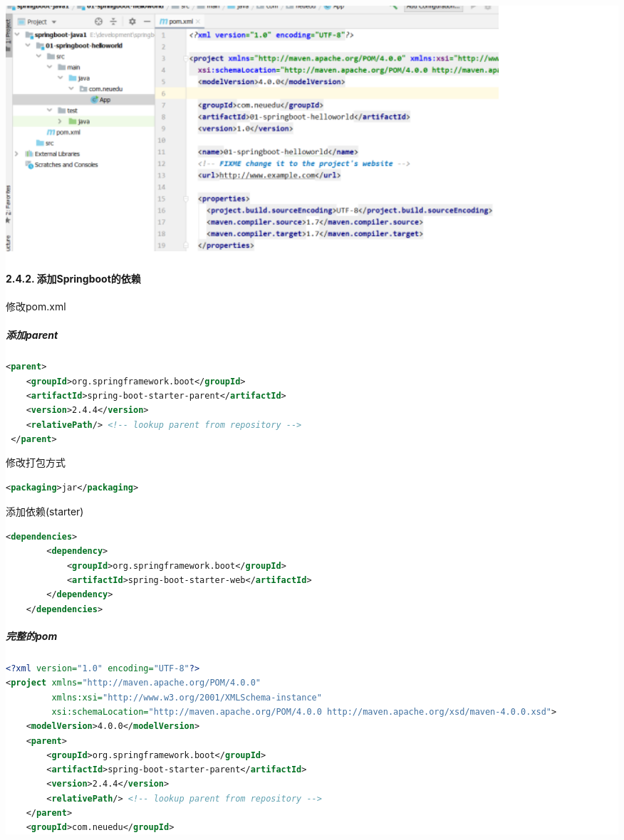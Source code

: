 ![](./img/springboot/springboot11.png)

#### 2.4.2. 添加Springboot的依赖

修改pom.xml

##### 添加parent

```xml
<parent>
    <groupId>org.springframework.boot</groupId>
    <artifactId>spring-boot-starter-parent</artifactId>
    <version>2.4.4</version>
    <relativePath/> <!-- lookup parent from repository -->
 </parent>
```

修改打包方式

```xml
<packaging>jar</packaging>
```

添加依赖(starter)

```xml
<dependencies>
        <dependency>
            <groupId>org.springframework.boot</groupId>
            <artifactId>spring-boot-starter-web</artifactId>
        </dependency>
    </dependencies>
```

##### 完整的pom

```xml
<?xml version="1.0" encoding="UTF-8"?>
<project xmlns="http://maven.apache.org/POM/4.0.0"
         xmlns:xsi="http://www.w3.org/2001/XMLSchema-instance"
         xsi:schemaLocation="http://maven.apache.org/POM/4.0.0 http://maven.apache.org/xsd/maven-4.0.0.xsd">
    <modelVersion>4.0.0</modelVersion>
    <parent>
        <groupId>org.springframework.boot</groupId>
        <artifactId>spring-boot-starter-parent</artifactId>
        <version>2.4.4</version>
        <relativePath/> <!-- lookup parent from repository -->
    </parent>
    <groupId>com.neuedu</groupId>
```